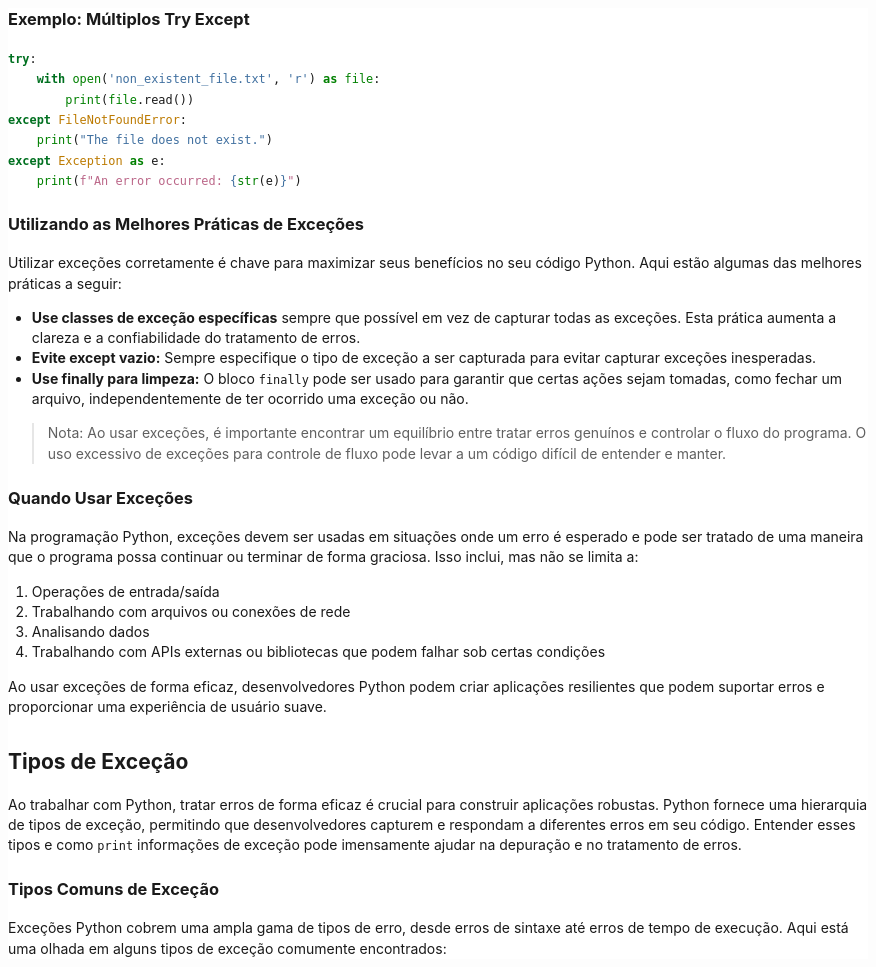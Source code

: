 ### Exemplo: Múltiplos Try Except

```python
try:
    with open('non_existent_file.txt', 'r') as file:
        print(file.read())
except FileNotFoundError:
    print("The file does not exist.")
except Exception as e:
    print(f"An error occurred: {str(e)}")
```

### Utilizando as Melhores Práticas de Exceções

Utilizar exceções corretamente é chave para maximizar seus benefícios no seu código Python. Aqui estão algumas das melhores práticas a seguir:

- **Use classes de exceção específicas** sempre que possível em vez de capturar todas as exceções. Esta prática aumenta a clareza e a confiabilidade do tratamento de erros.
- **Evite except vazio:** Sempre especifique o tipo de exceção a ser capturada para evitar capturar exceções inesperadas.
- **Use finally para limpeza:** O bloco `finally` pode ser usado para garantir que certas ações sejam tomadas, como fechar um arquivo, independentemente de ter ocorrido uma exceção ou não.

> Nota: Ao usar exceções, é importante encontrar um equilíbrio entre tratar erros genuínos e controlar o fluxo do programa. O uso excessivo de exceções para controle de fluxo pode levar a um código difícil de entender e manter.

### Quando Usar Exceções

Na programação Python, exceções devem ser usadas em situações onde um erro é esperado e pode ser tratado de uma maneira que o programa possa continuar ou terminar de forma graciosa. Isso inclui, mas não se limita a:

1. Operações de entrada/saída
2. Trabalhando com arquivos ou conexões de rede
3. Analisando dados
4. Trabalhando com APIs externas ou bibliotecas que podem falhar sob certas condições

Ao usar exceções de forma eficaz, desenvolvedores Python podem criar aplicações resilientes que podem suportar erros e proporcionar uma experiência de usuário suave.

## Tipos de Exceção

Ao trabalhar com Python, tratar erros de forma eficaz é crucial para construir aplicações robustas. Python fornece uma hierarquia de tipos de exceção, permitindo que desenvolvedores capturem e respondam a diferentes erros em seu código. Entender esses tipos e como `print` informações de exceção pode imensamente ajudar na depuração e no tratamento de erros.

### Tipos Comuns de Exceção

Exceções Python cobrem uma ampla gama de tipos de erro, desde erros de sintaxe até erros de tempo de execução. Aqui está uma olhada em alguns tipos de exceção comumente encontrados:
